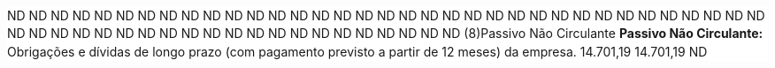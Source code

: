 <td data-col='trimBalanco' class='trimData'>ND</td>
<td>ND</td>
<td data-col='trimBalanco' class='trimData'>ND</td>
<td data-col='trimBalanco' class='trimData'>ND</td>
<td data-col='trimBalanco' class='trimData'>ND</td>
<td data-col='trimBalanco' class='trimData'>ND</td>
<td>ND</td>
<td data-col='trimBalanco' class='trimData'>ND</td>
<td data-col='trimBalanco' class='trimData'>ND</td>
<td data-col='trimBalanco' class='trimData'>ND</td>
<td data-col='trimBalanco' class='trimData'>ND</td>
<td>ND</td>
<td data-col='trimBalanco' class='trimData'>ND</td>
<td data-col='trimBalanco' class='trimData'>ND</td>
<td data-col='trimBalanco' class='trimData'>ND</td>
<td data-col='trimBalanco' class='trimData'>ND</td>
<td>ND</td>
<td data-col='trimBalanco' class='trimData'>ND</td>
<td data-col='trimBalanco' class='trimData'>ND</td>
<td data-col='trimBalanco' class='trimData'>ND</td>
<td data-col='trimBalanco' class='trimData'>ND</td>
<td>ND</td>
<td data-col='trimBalanco' class='trimData'>ND</td>
<td data-col='trimBalanco' class='trimData'>ND</td>
<td data-col='trimBalanco' class='trimData'>ND</td>
<td data-col='trimBalanco' class='trimData'>ND</td>
<td>ND</td>
<td data-col='trimBalanco' class='trimData'>ND</td>
<td data-col='trimBalanco' class='trimData'>ND</td>
<td data-col='trimBalanco' class='trimData'>ND</td>
<td data-col='trimBalanco' class='trimData'>ND</td>
<td>ND</td>
<td data-col='trimBalanco' class='trimData'>ND</td>
<td data-col='trimBalanco' class='trimData'>ND</td>
<td data-col='trimBalanco' class='trimData'>ND</td>
<td data-col='trimBalanco' class='trimData'>ND</td>
<td>ND</td>
<td data-col='trimBalanco' class='trimData'>ND</td>
<td data-col='trimBalanco' class='trimData'>ND</td>
<td data-col='trimBalanco' class='trimData'>ND</td>
<td data-col='trimBalanco' class='trimData'>ND</td>
<td>ND</td>
<td data-col='trimBalanco' class='trimData'>ND</td>
<td data-col='trimBalanco' class='trimData'>ND</td>
<td data-col='trimBalanco' class='trimData'>ND</td>
<td data-col='trimBalanco' class='trimData'>ND</td>
<td>ND</td>
<td data-col='trimBalanco' class='trimData'>ND</td>
<td data-col='trimBalanco' class='trimData'>ND</td>
<td data-col='trimBalanco' class='trimData'>ND</td>
<td data-col='trimBalanco' class='trimData'>ND</td>
<td>ND</td>
<td data-col='trimBalanco' class='trimData'>ND</td>
<td data-col='trimBalanco' class='trimData'>ND</td>
<td data-col='trimBalanco' class='trimData'>ND</td>
<td data-col='trimBalanco' class='trimData'>ND</td>
</tr>
<tr class='trContaPassivo'>
<td class='leftAlignCell rowDescription fixedLeftColumn tooltip'>(8)Passivo Não Circulante <span class='tooltiptext'><b>Passivo Não Circulante: </b>Obrigações e dívidas de longo prazo (com pagamento previsto a partir de 12 meses) da empresa.</span></td>
<td>14.701,19</td>
<td data-col='trimBalanco' class='trimData'>14.701,19</td>
<td data-col='trimBalanco' class='trimData'>ND</td>